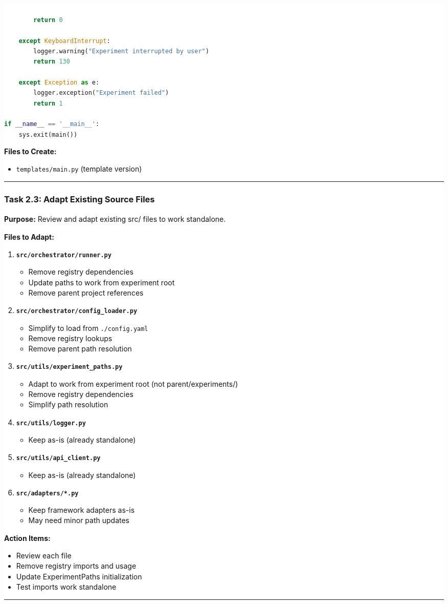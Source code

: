 ```python
        
        return 0
        
    except KeyboardInterrupt:
        logger.warning("Experiment interrupted by user")
        return 130
        
    except Exception as e:
        logger.exception("Experiment failed")
        return 1

if __name__ == '__main__':
    sys.exit(main())
```

**Files to Create:**
- `templates/main.py` (template version)

---

### Task 2.3: Adapt Existing Source Files
**Purpose:** Review and adapt existing src/ files to work standalone.

**Files to Adapt:**

1. **`src/orchestrator/runner.py`**
   - Remove registry dependencies
   - Update paths to work from experiment root
   - Remove parent project references

2. **`src/orchestrator/config_loader.py`**
   - Simplify to load from `./config.yaml`
   - Remove registry lookups
   - Remove parent path resolution

3. **`src/utils/experiment_paths.py`**
   - Adapt to work from experiment root (not parent/experiments/)
   - Remove registry dependencies
   - Simplify path resolution

4. **`src/utils/logger.py`**
   - Keep as-is (already standalone)

5. **`src/utils/api_client.py`**
   - Keep as-is (already standalone)

6. **`src/adapters/*.py`**
   - Keep framework adapters as-is
   - May need minor path updates

**Action Items:**
- Review each file
- Remove registry imports and usage
- Update ExperimentPaths initialization
- Test imports work standalone

---